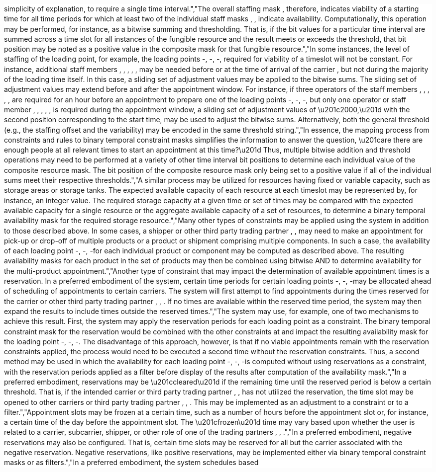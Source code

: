 simplicity of explanation, to require a single time interval.","The overall staffing mask , therefore, indicates viability of a starting time for all time periods for which at least two of the individual staff masks , ,  indicate availability. Computationally, this operation may be performed, for instance, as a bitwise summing and thresholding. That is, if the bit values for a particular time interval are summed across a time slot for all instances of the fungible resource and the result meets or exceeds the threshold, that bit position may be noted as a positive value in the composite mask for that fungible resource.","In some instances, the level of staffing of the loading point, for example, the loading points -, -, -, required for viability of a timeslot will not be constant. For instance, additional staff members , , , , ,  may be needed before or at the time of arrival of the carrier , but not during the majority of the loading time itself. In this case, a sliding set of adjustment values may be applied to the bitwise sums. The sliding set of adjustment values may extend before and after the appointment window. For instance, if three operators of the staff members , , , , ,  are required for an hour before an appointment to prepare one of the loading points -, -, -, but only one operator or staff member , , , , ,  is required during the appointment window, a sliding set of adjustment values of \u201c2000,\u201d with the second position corresponding to the start time, may be used to adjust the bitwise sums. Alternatively, both the general threshold (e.g., the staffing offset and the variability) may be encoded in the same threshold string.","In essence, the mapping process from constraints and rules to binary temporal constraint masks simplifies the information to answer the question, \u201care there are enough people at all relevant times to start an appointment at this time?\u201d Thus, multiple bitwise addition and threshold operations may need to be performed at a variety of other time interval bit positions to determine each individual value of the composite resource mask. The bit position of the composite resource mask only being set to a positive value if all of the individual sums meet their respective thresholds.","A similar process may be utilized for resources having fixed or variable capacity, such as storage areas or storage tanks. The expected available capacity of each resource at each timeslot may be represented by, for instance, an integer value. The required storage capacity at a given time or set of times may be compared with the expected available capacity for a single resource or the aggregate available capacity of a set of resources, to determine a binary temporal availability mask for the required storage resource.","Many other types of constraints may be applied using the system in addition to those described above. In some cases, a shipper  or other third party trading partner , ,  may need to make an appointment for pick-up or drop-off of multiple products or a product or shipment comprising multiple components. In such a case, the availability of each loading point -, -, -for each individual product or component may be computed as described above. The resulting availability masks for each product in the set of products may then be combined using bitwise AND to determine availability for the multi-product appointment.","Another type of constraint that may impact the determination of available appointment times is a reservation. In a preferred embodiment of the system, certain time periods for certain loading points -, -, -may be allocated ahead of scheduling of appointments to certain carriers. The system will first attempt to find appointments during the times reserved for the carrier  or other third party trading partner , , . If no times are available within the reserved time period, the system may then expand the results to include times outside the reserved times.","The system  may use, for example, one of two mechanisms to achieve this result. First, the system  may apply the reservation periods for each loading point as a constraint. The binary temporal constraint mask for the reservation would be combined with the other constraints at  and impact the resulting availability mask for the loading point -, -, -. The disadvantage of this approach, however, is that if no viable appointments remain with the reservation constraints applied, the process would need to be executed a second time without the reservation constraints. Thus, a second method may be used in which the availability for each loading point -, -, -is computed without using reservations as a constraint, with the reservation periods applied as a filter before display of the results after computation of the availability mask.","In a preferred embodiment, reservations may be \u201ccleared\u201d if the remaining time until the reserved period is below a certain threshold. That is, if the intended carrier  or third party trading partner , ,  has not utilized the reservation, the time slot may be opened to other carriers  or third party trading partner , , . This may be implemented as an adjustment to a constraint or to a filter.","Appointment slots may be frozen at a certain time, such as a number of hours before the appointment slot or, for instance, a certain time of the day before the appointment slot. The \u201cfrozen\u201d time may vary based upon whether the user is related to a carrier, subcarrier, shipper, or other role of one of the trading partners , , .","In a preferred embodiment, negative reservations may also be configured. That is, certain time slots may be reserved for all but the carrier  associated with the negative reservation. Negative reservations, like positive reservations, may be implemented either via binary temporal constraint masks or as filters.","In a preferred embodiment, the system schedules based